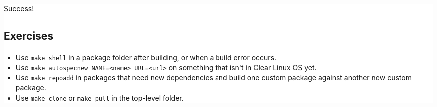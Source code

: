 Success!

## Exercises

* Use `make shell` in a package folder after building, or when a build
error occurs.
* Use `make autospecnew NAME=<name> URL=<url>` on something that isn't
in Clear Linux OS yet.
* Use `make repoadd` in packages that need new dependencies and build
one custom package against another new custom package.
* Use `make clone` or `make pull` in the top-level folder.

